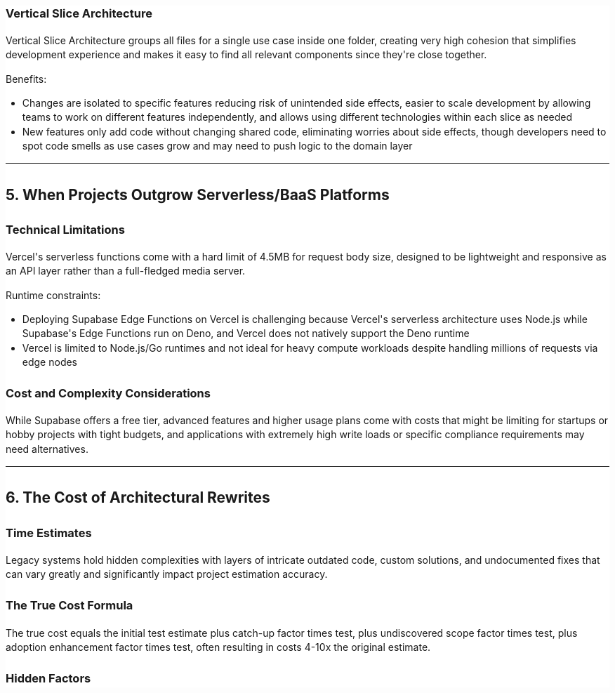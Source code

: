 ### Vertical Slice Architecture

Vertical Slice Architecture groups all files for a single use case inside one folder, creating very high cohesion that simplifies development experience and makes it easy to find all relevant components since they're close together.

Benefits:
- Changes are isolated to specific features reducing risk of unintended side effects, easier to scale development by allowing teams to work on different features independently, and allows using different technologies within each slice as needed
- New features only add code without changing shared code, eliminating worries about side effects, though developers need to spot code smells as use cases grow and may need to push logic to the domain layer

---

## 5. When Projects Outgrow Serverless/BaaS Platforms

### Technical Limitations

Vercel's serverless functions come with a hard limit of 4.5MB for request body size, designed to be lightweight and responsive as an API layer rather than a full-fledged media server.

Runtime constraints:
- Deploying Supabase Edge Functions on Vercel is challenging because Vercel's serverless architecture uses Node.js while Supabase's Edge Functions run on Deno, and Vercel does not natively support the Deno runtime
- Vercel is limited to Node.js/Go runtimes and not ideal for heavy compute workloads despite handling millions of requests via edge nodes

### Cost and Complexity Considerations

While Supabase offers a free tier, advanced features and higher usage plans come with costs that might be limiting for startups or hobby projects with tight budgets, and applications with extremely high write loads or specific compliance requirements may need alternatives.

---

## 6. The Cost of Architectural Rewrites

### Time Estimates

Legacy systems hold hidden complexities with layers of intricate outdated code, custom solutions, and undocumented fixes that can vary greatly and significantly impact project estimation accuracy.

### The True Cost Formula

The true cost equals the initial test estimate plus catch-up factor times test, plus undiscovered scope factor times test, plus adoption enhancement factor times test, often resulting in costs 4-10x the original estimate.

### Hidden Factors
